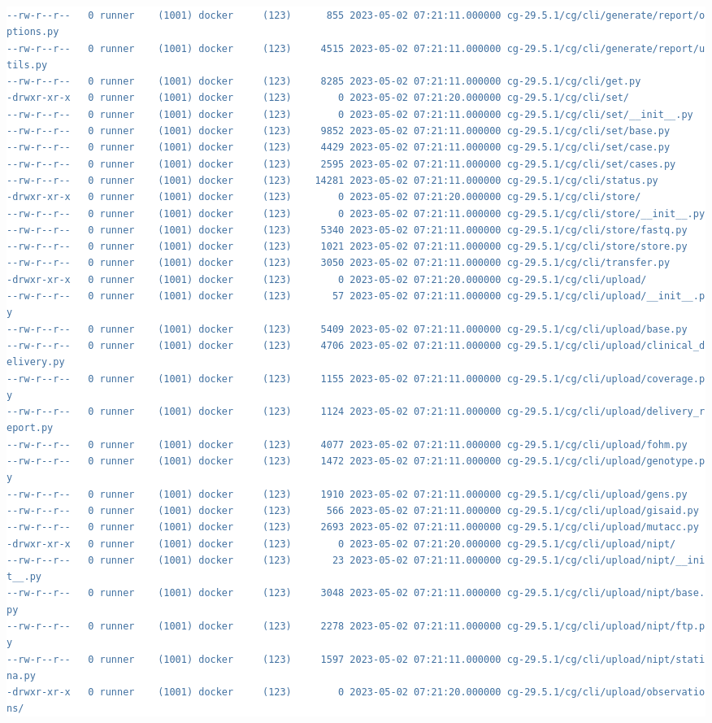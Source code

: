 ```diff
--rw-r--r--   0 runner    (1001) docker     (123)      855 2023-05-02 07:21:11.000000 cg-29.5.1/cg/cli/generate/report/options.py
--rw-r--r--   0 runner    (1001) docker     (123)     4515 2023-05-02 07:21:11.000000 cg-29.5.1/cg/cli/generate/report/utils.py
--rw-r--r--   0 runner    (1001) docker     (123)     8285 2023-05-02 07:21:11.000000 cg-29.5.1/cg/cli/get.py
-drwxr-xr-x   0 runner    (1001) docker     (123)        0 2023-05-02 07:21:20.000000 cg-29.5.1/cg/cli/set/
--rw-r--r--   0 runner    (1001) docker     (123)        0 2023-05-02 07:21:11.000000 cg-29.5.1/cg/cli/set/__init__.py
--rw-r--r--   0 runner    (1001) docker     (123)     9852 2023-05-02 07:21:11.000000 cg-29.5.1/cg/cli/set/base.py
--rw-r--r--   0 runner    (1001) docker     (123)     4429 2023-05-02 07:21:11.000000 cg-29.5.1/cg/cli/set/case.py
--rw-r--r--   0 runner    (1001) docker     (123)     2595 2023-05-02 07:21:11.000000 cg-29.5.1/cg/cli/set/cases.py
--rw-r--r--   0 runner    (1001) docker     (123)    14281 2023-05-02 07:21:11.000000 cg-29.5.1/cg/cli/status.py
-drwxr-xr-x   0 runner    (1001) docker     (123)        0 2023-05-02 07:21:20.000000 cg-29.5.1/cg/cli/store/
--rw-r--r--   0 runner    (1001) docker     (123)        0 2023-05-02 07:21:11.000000 cg-29.5.1/cg/cli/store/__init__.py
--rw-r--r--   0 runner    (1001) docker     (123)     5340 2023-05-02 07:21:11.000000 cg-29.5.1/cg/cli/store/fastq.py
--rw-r--r--   0 runner    (1001) docker     (123)     1021 2023-05-02 07:21:11.000000 cg-29.5.1/cg/cli/store/store.py
--rw-r--r--   0 runner    (1001) docker     (123)     3050 2023-05-02 07:21:11.000000 cg-29.5.1/cg/cli/transfer.py
-drwxr-xr-x   0 runner    (1001) docker     (123)        0 2023-05-02 07:21:20.000000 cg-29.5.1/cg/cli/upload/
--rw-r--r--   0 runner    (1001) docker     (123)       57 2023-05-02 07:21:11.000000 cg-29.5.1/cg/cli/upload/__init__.py
--rw-r--r--   0 runner    (1001) docker     (123)     5409 2023-05-02 07:21:11.000000 cg-29.5.1/cg/cli/upload/base.py
--rw-r--r--   0 runner    (1001) docker     (123)     4706 2023-05-02 07:21:11.000000 cg-29.5.1/cg/cli/upload/clinical_delivery.py
--rw-r--r--   0 runner    (1001) docker     (123)     1155 2023-05-02 07:21:11.000000 cg-29.5.1/cg/cli/upload/coverage.py
--rw-r--r--   0 runner    (1001) docker     (123)     1124 2023-05-02 07:21:11.000000 cg-29.5.1/cg/cli/upload/delivery_report.py
--rw-r--r--   0 runner    (1001) docker     (123)     4077 2023-05-02 07:21:11.000000 cg-29.5.1/cg/cli/upload/fohm.py
--rw-r--r--   0 runner    (1001) docker     (123)     1472 2023-05-02 07:21:11.000000 cg-29.5.1/cg/cli/upload/genotype.py
--rw-r--r--   0 runner    (1001) docker     (123)     1910 2023-05-02 07:21:11.000000 cg-29.5.1/cg/cli/upload/gens.py
--rw-r--r--   0 runner    (1001) docker     (123)      566 2023-05-02 07:21:11.000000 cg-29.5.1/cg/cli/upload/gisaid.py
--rw-r--r--   0 runner    (1001) docker     (123)     2693 2023-05-02 07:21:11.000000 cg-29.5.1/cg/cli/upload/mutacc.py
-drwxr-xr-x   0 runner    (1001) docker     (123)        0 2023-05-02 07:21:20.000000 cg-29.5.1/cg/cli/upload/nipt/
--rw-r--r--   0 runner    (1001) docker     (123)       23 2023-05-02 07:21:11.000000 cg-29.5.1/cg/cli/upload/nipt/__init__.py
--rw-r--r--   0 runner    (1001) docker     (123)     3048 2023-05-02 07:21:11.000000 cg-29.5.1/cg/cli/upload/nipt/base.py
--rw-r--r--   0 runner    (1001) docker     (123)     2278 2023-05-02 07:21:11.000000 cg-29.5.1/cg/cli/upload/nipt/ftp.py
--rw-r--r--   0 runner    (1001) docker     (123)     1597 2023-05-02 07:21:11.000000 cg-29.5.1/cg/cli/upload/nipt/statina.py
-drwxr-xr-x   0 runner    (1001) docker     (123)        0 2023-05-02 07:21:20.000000 cg-29.5.1/cg/cli/upload/observations/
```